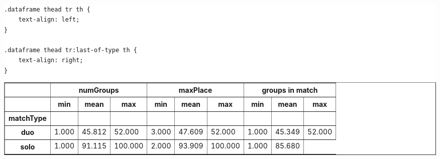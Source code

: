     .dataframe thead tr th {
        text-align: left;
    }

    .dataframe thead tr:last-of-type th {
        text-align: right;
    }
</style>
<table border="1" class="dataframe">
  <thead>
    <tr>
      <th></th>
      <th colspan="3" halign="left">numGroups</th>
      <th colspan="3" halign="left">maxPlace</th>
      <th colspan="3" halign="left">groups in match</th>
    </tr>
    <tr>
      <th></th>
      <th>min</th>
      <th>mean</th>
      <th>max</th>
      <th>min</th>
      <th>mean</th>
      <th>max</th>
      <th>min</th>
      <th>mean</th>
      <th>max</th>
    </tr>
    <tr>
      <th>matchType</th>
      <th></th>
      <th></th>
      <th></th>
      <th></th>
      <th></th>
      <th></th>
      <th></th>
      <th></th>
      <th></th>
    </tr>
  </thead>
  <tbody>
    <tr>
      <th>duo</th>
      <td>1.000</td>
      <td>45.812</td>
      <td>52.000</td>
      <td>3.000</td>
      <td>47.609</td>
      <td>52.000</td>
      <td>1.000</td>
      <td>45.349</td>
      <td>52.000</td>
    </tr>
    <tr>
      <th>solo</th>
      <td>1.000</td>
      <td>91.115</td>
      <td>100.000</td>
      <td>2.000</td>
      <td>93.909</td>
      <td>100.000</td>
      <td>1.000</td>
      <td>85.680</td>